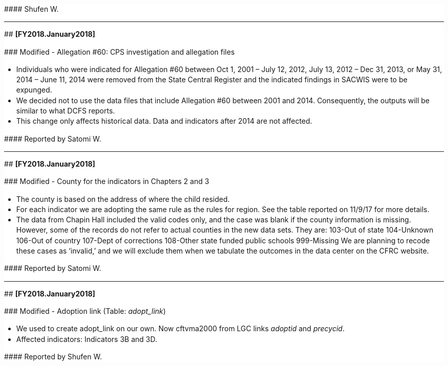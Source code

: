 \#### Shufen W.


<hr>

\## **\[FY2018.January2018\]**

\### Modified - Allegation \#60: CPS investigation and allegation files

- Individuals who were indicated for Allegation \#60 between Oct 1, 2001
  – July 12, 2012, July 13, 2012 – Dec 31, 2013, or May 31, 2014 – June
  11, 2014 were removed from the State Central Register and the
  indicated findings in SACWIS were to be expunged.
- We decided not to use the data files that include Allegation \#60
  between 2001 and 2014. Consequently, the outputs will be similar to
  what DCFS reports.
- This change only affects historical data. Data and indicators after
  2014 are not affected.

\#### Reported by Satomi W.


<hr>

\## **\[FY2018.January2018\]**

\### Modified - County for the indicators in Chapters 2 and 3

- The county is based on the address of where the child resided.
- For each indicator we are adopting the same rule as the rules for
  region. See the table reported on 11/9/17 for more details.
- The data from Chapin Hall included the valid codes only, and the case
  was blank if the county information is missing. However, some of the
  records do not refer to actual counties in the new data sets. They
  are:
  103-Out of state
  104-Unknown
  106-Out of country
  107-Dept of corrections
  108-Other state funded public schools
  999-Missing
  We are planning to recode these cases as ‘invalid,’ and we will
  exclude them when we tabulate the outcomes in the data center on the
  CFRC website.

\#### Reported by Satomi W.


<hr>

\## **\[FY2018.January2018\]**

\### Modified - Adoption link (Table: <i>adopt_link</i>)

- We used to create adopt_link on our own. Now cftvma2000 from LGC links
  <i>adoptid</i> and <i>precycid</i>.
- Affected indicators: Indicators 3B and 3D.

\#### Reported by Shufen W.

